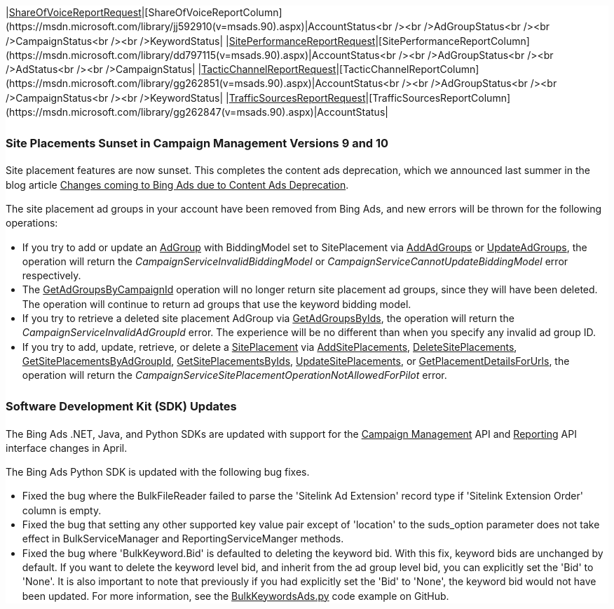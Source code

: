 |[ShareOfVoiceReportRequest](https://msdn.microsoft.com/library/jj592909(v=msads.90).aspx)|[ShareOfVoiceReportColumn](https://msdn.microsoft.com/library/jj592910(v=msads.90).aspx)|AccountStatus<br /><br />AdGroupStatus<br /><br />CampaignStatus<br /><br />KeywordStatus|
|[SitePerformanceReportRequest](https://msdn.microsoft.com/library/dd797220(v=msads.90).aspx)|[SitePerformanceReportColumn](https://msdn.microsoft.com/library/dd797115(v=msads.90).aspx)|AccountStatus<br /><br />AdGroupStatus<br /><br />AdStatus<br /><br />CampaignStatus|
|[TacticChannelReportRequest](https://msdn.microsoft.com/library/gg262842(v=msads.90).aspx)|[TacticChannelReportColumn](https://msdn.microsoft.com/library/gg262851(v=msads.90).aspx)|AccountStatus<br /><br />AdGroupStatus<br /><br />CampaignStatus<br /><br />KeywordStatus|
|[TrafficSourcesReportRequest](https://msdn.microsoft.com/library/gg262853(v=msads.90).aspx)|[TrafficSourcesReportColumn](https://msdn.microsoft.com/library/gg262847(v=msads.90).aspx)|AccountStatus|

### <a name="siteplacement_sunset_april2016"></a>Site Placements Sunset in Campaign Management Versions 9 and 10
Site placement features are now sunset. This completes the content ads deprecation, which we announced last summer in the blog article [Changes coming to Bing Ads due to Content Ads Deprecation](http://advertise.bingads.microsoft.com/blog/34580/changes-coming-to-bing-ads-due-to-content-ads-deprecation). 

The site placement ad groups in your account have been removed from Bing Ads, and new errors will be thrown for the following operations:
-	If you try to add or update an [AdGroup](https://msdn.microsoft.com/library/bing-ads-campaign-management-adgroup.aspx) with BiddingModel set to SitePlacement via [AddAdGroups](https://msdn.microsoft.com/library/bing-ads-campaign-management-addadgroups.aspx) or [UpdateAdGroups](https://msdn.microsoft.com/library/bing-ads-campaign-management-updateadgroups.aspx), the operation will return the *CampaignServiceInvalidBiddingModel*  or *CampaignServiceCannotUpdateBiddingModel* error respectively.
-	The [GetAdGroupsByCampaignId](https://msdn.microsoft.com/library/bing-ads-campaign-management-getadgroupsbycampaignid.aspx) operation will no longer return site placement ad groups, since they will have been deleted. The operation will continue to return ad groups that use the keyword bidding model. 
-	If you try to retrieve a deleted site placement AdGroup via [GetAdGroupsByIds](https://msdn.microsoft.com/library/bing-ads-campaign-management-getadgroupsbyids.aspx), the operation will return the *CampaignServiceInvalidAdGroupId* error. The experience will be no different than when you specify any invalid ad group ID.
-	If you try to add, update, retrieve, or delete a [SitePlacement](https://msdn.microsoft.com/library/bing-ads-campaign-management-siteplacement.aspx) via [AddSitePlacements](https://msdn.microsoft.com/library/bing-ads-campaign-management-addsiteplacements.aspx), [DeleteSitePlacements](https://msdn.microsoft.com/library/bing-ads-campaign-management-deletesiteplacements.aspx), [GetSitePlacementsByAdGroupId](https://msdn.microsoft.com/library/bing-ads-campaign-management-getsiteplacementsbyadgroupid.aspx), [GetSitePlacementsByIds](https://msdn.microsoft.com/library/bing-ads-campaign-management-getsiteplacementsbyids.aspx), [UpdateSitePlacements](https://msdn.microsoft.com/library/bing-ads-campaign-management-updatesiteplacements.aspx), or [GetPlacementDetailsForUrls](https://msdn.microsoft.com/library/bing-ads-campaign-management-getplacementdetailsforurls.aspx), the operation will return the *CampaignServiceSitePlacementOperationNotAllowedForPilot* error.

### <a name="sdk_april2016"></a>Software Development Kit (SDK) Updates
The Bing Ads .NET, Java, and Python SDKs are updated with support for the [Campaign Management](https://msdn.microsoft.com/library/bing-ads-overview-release-notes.aspx#campaign_v10_april2016) API and [Reporting](https://msdn.microsoft.com/library/bing-ads-overview-release-notes.aspx#reporting_v9_april2016) API interface changes in April.

The Bing Ads Python SDK is updated with the following bug fixes. 
-	Fixed the bug where the BulkFileReader failed to parse the 'Sitelink Ad Extension' record type if 'Sitelink Extension Order' column is empty.
-	Fixed the bug that setting any other supported key value pair except of 'location' to the suds_option parameter does not take effect in BulkServiceManager and ReportingServiceManger methods.
-	Fixed the bug where 'BulkKeyword.Bid' is defaulted to deleting the keyword bid. With this fix, keyword bids are unchanged by default. If you want to delete the keyword level bid, and inherit from the ad group level bid, you can explicitly set the 'Bid' to 'None'. It is also important to note that previously if you had explicitly set the 'Bid' to 'None', the keyword bid would not have been updated. For more information, see the [BulkKeywordsAds.py](https://github.com/BingAds/BingAds-Python-SDK/blob/master/examples/BingAdsPythonConsoleExamples/BingAdsPythonConsoleExamples/v10/BulkKeywordsAds.py) code example on GitHub.
